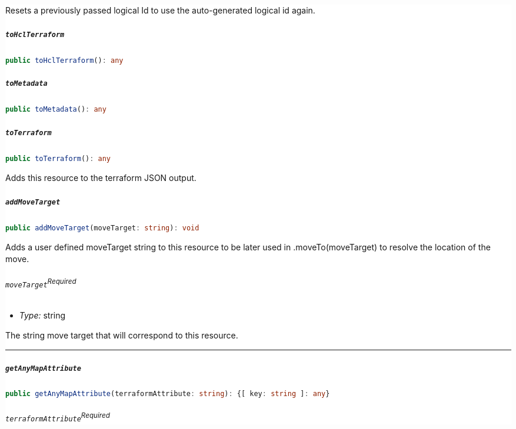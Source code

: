 Resets a previously passed logical Id to use the auto-generated logical id again.

##### `toHclTerraform` <a name="toHclTerraform" id="@cdktf/provider-tfe.sentinelVersion.SentinelVersion.toHclTerraform"></a>

```typescript
public toHclTerraform(): any
```

##### `toMetadata` <a name="toMetadata" id="@cdktf/provider-tfe.sentinelVersion.SentinelVersion.toMetadata"></a>

```typescript
public toMetadata(): any
```

##### `toTerraform` <a name="toTerraform" id="@cdktf/provider-tfe.sentinelVersion.SentinelVersion.toTerraform"></a>

```typescript
public toTerraform(): any
```

Adds this resource to the terraform JSON output.

##### `addMoveTarget` <a name="addMoveTarget" id="@cdktf/provider-tfe.sentinelVersion.SentinelVersion.addMoveTarget"></a>

```typescript
public addMoveTarget(moveTarget: string): void
```

Adds a user defined moveTarget string to this resource to be later used in .moveTo(moveTarget) to resolve the location of the move.

###### `moveTarget`<sup>Required</sup> <a name="moveTarget" id="@cdktf/provider-tfe.sentinelVersion.SentinelVersion.addMoveTarget.parameter.moveTarget"></a>

- *Type:* string

The string move target that will correspond to this resource.

---

##### `getAnyMapAttribute` <a name="getAnyMapAttribute" id="@cdktf/provider-tfe.sentinelVersion.SentinelVersion.getAnyMapAttribute"></a>

```typescript
public getAnyMapAttribute(terraformAttribute: string): {[ key: string ]: any}
```

###### `terraformAttribute`<sup>Required</sup> <a name="terraformAttribute" id="@cdktf/provider-tfe.sentinelVersion.SentinelVersion.getAnyMapAttribute.parameter.terraformAttribute"></a>
